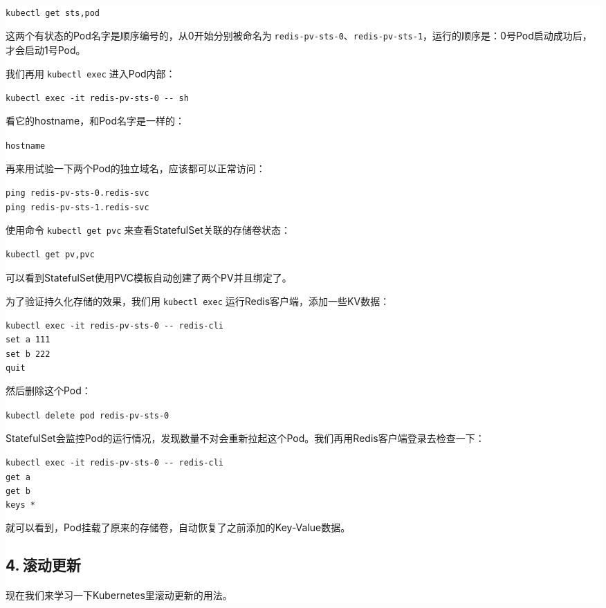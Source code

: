 ```plain
kubectl get sts,pod
```

这两个有状态的Pod名字是顺序编号的，从0开始分别被命名为 `redis-pv-sts-0`、`redis-pv-sts-1`，运行的顺序是：0号Pod启动成功后，才会启动1号Pod。

我们再用 `kubectl exec` 进入Pod内部：

```plain
kubectl exec -it redis-pv-sts-0 -- sh
```

看它的hostname，和Pod名字是一样的：

```plain
hostname
```

再来用试验一下两个Pod的独立域名，应该都可以正常访问：

```plain
ping redis-pv-sts-0.redis-svc
ping redis-pv-sts-1.redis-svc
```

使用命令 `kubectl get pvc` 来查看StatefulSet关联的存储卷状态：

```plain
kubectl get pv,pvc
```

可以看到StatefulSet使用PVC模板自动创建了两个PV并且绑定了。

为了验证持久化存储的效果，我们用 `kubectl exec` 运行Redis客户端，添加一些KV数据：

```plain
kubectl exec -it redis-pv-sts-0 -- redis-cli
set a 111
set b 222
quit
```

然后删除这个Pod：

```plain
kubectl delete pod redis-pv-sts-0
```

StatefulSet会监控Pod的运行情况，发现数量不对会重新拉起这个Pod。我们再用Redis客户端登录去检查一下：

```plain
kubectl exec -it redis-pv-sts-0 -- redis-cli
get a
get b
keys *
```

就可以看到，Pod挂载了原来的存储卷，自动恢复了之前添加的Key-Value数据。

## 4. 滚动更新

现在我们来学习一下Kubernetes里滚动更新的用法。
